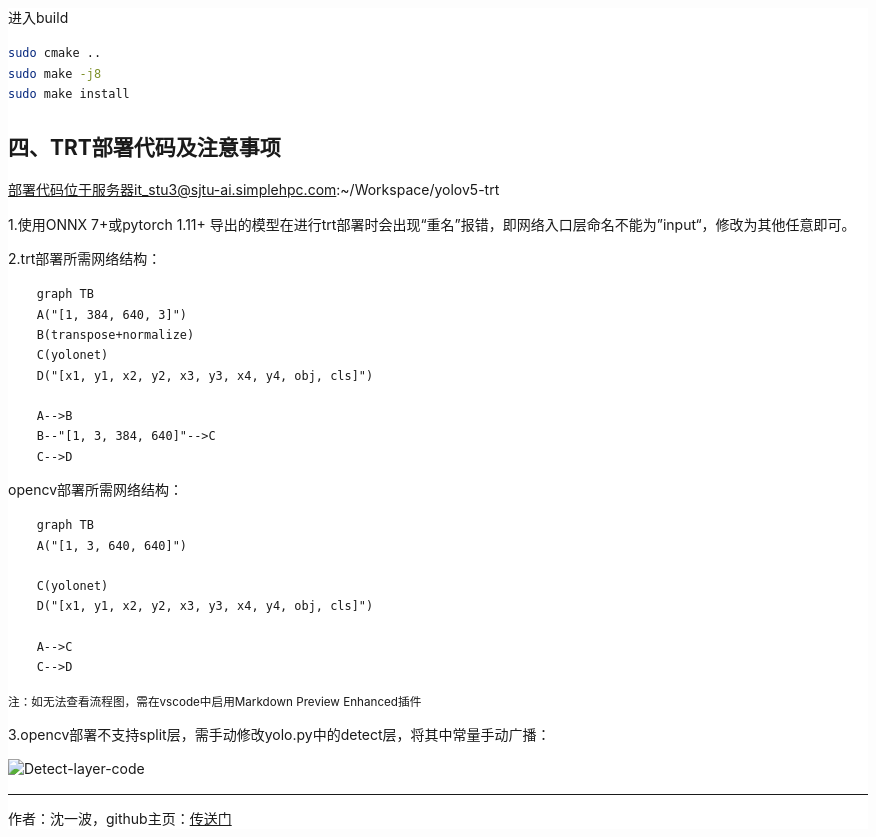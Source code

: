 进入build

```bash
sudo cmake ..
sudo make -j8
sudo make install
```



## 四、TRT部署代码及注意事项

部署代码位于服务器it_stu3@sjtu-ai.simplehpc.com:~/Workspace/yolov5-trt

1.使用ONNX 7+或pytorch 1.11+ 导出的模型在进行trt部署时会出现“重名”报错，即网络入口层命名不能为”input“，修改为其他任意即可。

2.trt部署所需网络结构：

```mermaid
    graph TB
    A("[1, 384, 640, 3]")
    B(transpose+normalize)
    C(yolonet)
    D("[x1, y1, x2, y2, x3, y3, x4, y4, obj, cls]")

    A-->B
    B--"[1, 3, 384, 640]"-->C
    C-->D
```

opencv部署所需网络结构： 

```mermaid
    graph TB
    A("[1, 3, 640, 640]")
    
    C(yolonet)
    D("[x1, y1, x2, y2, x3, y3, x4, y4, obj, cls]")

    A-->C
    C-->D
```

<small>注：如无法查看流程图，需在vscode中启用Markdown Preview Enhanced插件</small>

3.opencv部署不支持split层，需手动修改yolo.py中的detect层，将其中常量手动广播：

![Detect-layer-code](https://github.com/Spphire/im_storages/raw/master/2022-5-15/detect-code.png)






----

作者：沈一波，github主页：[传送门](https://github.com/Spphire)